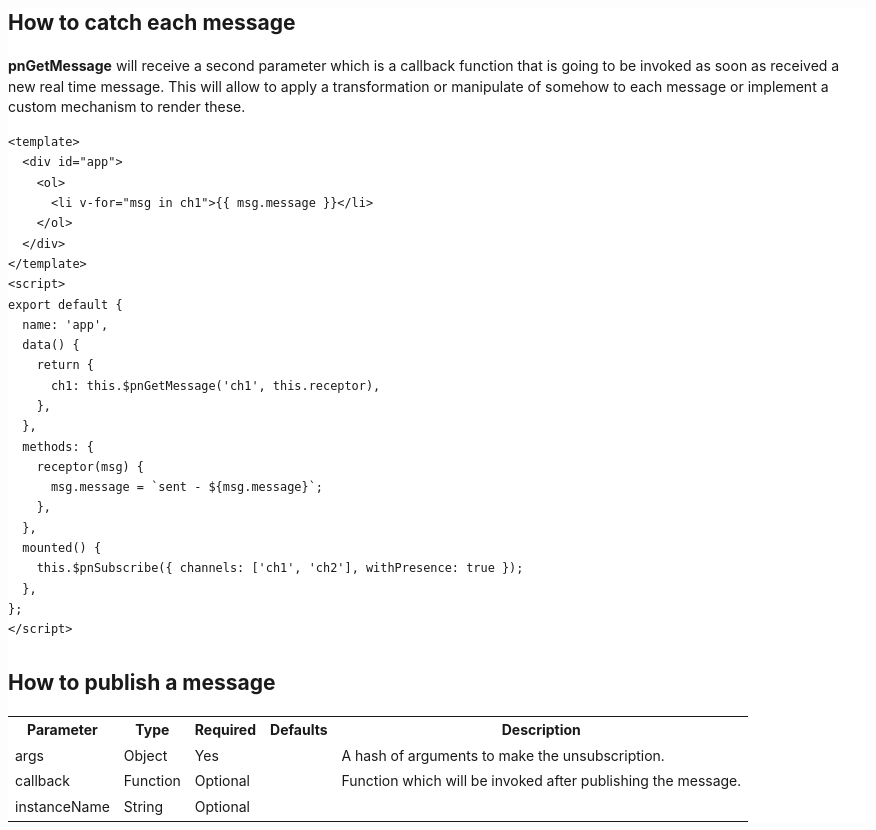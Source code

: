 ## How to catch each message

**pnGetMessage** will receive a second parameter which is a callback function that is going to be invoked as soon as received a new
real time message. This will allow to apply a transformation or manipulate of somehow to each message or implement a custom mechanism to render these.

```
<template>
  <div id="app">
    <ol>
      <li v-for="msg in ch1">{{ msg.message }}</li>
    </ol>
  </div>
</template>
<script>
export default {
  name: 'app',
  data() {
    return {
      ch1: this.$pnGetMessage('ch1', this.receptor),
    },
  },
  methods: {
    receptor(msg) {
      msg.message = `sent - ${msg.message}`;
    },
  },
  mounted() {
    this.$pnSubscribe({ channels: ['ch1', 'ch2'], withPresence: true });
  },
};
</script>
```


## How to publish a message

<table>
<tr>
    <th>Parameter</th>
    <th>Type</th>
	<th>Required</th>
	<th>Defaults</th>
	<th>Description</th>
</tr>
<tr>
    <td>args</td>
    <td>Object</td>
	<td>Yes</td>
	<td></td>
	<td>A hash of arguments to make the unsubscription.</td>
</tr>
<tr>
    <td>callback</td>
    <td>Function</td>
	<td>Optional</td>
	<td></td>
	<td>Function which will be invoked after publishing the message.</td>
</tr>
<tr>
    <td>instanceName</td>
    <td>String</td>
	<td>Optional</td>